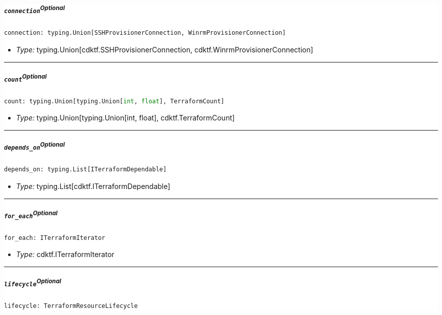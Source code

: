 ##### `connection`<sup>Optional</sup> <a name="connection" id="rhizo-co-terraform-provider-oci.dataOciOperatorAccessControlOperatorControlAssignment.DataOciOperatorAccessControlOperatorControlAssignmentConfig.property.connection"></a>

```python
connection: typing.Union[SSHProvisionerConnection, WinrmProvisionerConnection]
```

- *Type:* typing.Union[cdktf.SSHProvisionerConnection, cdktf.WinrmProvisionerConnection]

---

##### `count`<sup>Optional</sup> <a name="count" id="rhizo-co-terraform-provider-oci.dataOciOperatorAccessControlOperatorControlAssignment.DataOciOperatorAccessControlOperatorControlAssignmentConfig.property.count"></a>

```python
count: typing.Union[typing.Union[int, float], TerraformCount]
```

- *Type:* typing.Union[typing.Union[int, float], cdktf.TerraformCount]

---

##### `depends_on`<sup>Optional</sup> <a name="depends_on" id="rhizo-co-terraform-provider-oci.dataOciOperatorAccessControlOperatorControlAssignment.DataOciOperatorAccessControlOperatorControlAssignmentConfig.property.dependsOn"></a>

```python
depends_on: typing.List[ITerraformDependable]
```

- *Type:* typing.List[cdktf.ITerraformDependable]

---

##### `for_each`<sup>Optional</sup> <a name="for_each" id="rhizo-co-terraform-provider-oci.dataOciOperatorAccessControlOperatorControlAssignment.DataOciOperatorAccessControlOperatorControlAssignmentConfig.property.forEach"></a>

```python
for_each: ITerraformIterator
```

- *Type:* cdktf.ITerraformIterator

---

##### `lifecycle`<sup>Optional</sup> <a name="lifecycle" id="rhizo-co-terraform-provider-oci.dataOciOperatorAccessControlOperatorControlAssignment.DataOciOperatorAccessControlOperatorControlAssignmentConfig.property.lifecycle"></a>

```python
lifecycle: TerraformResourceLifecycle
```
